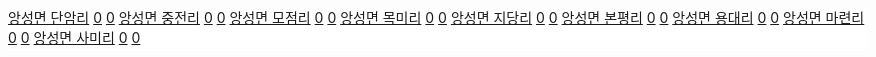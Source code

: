 
  <tr class="item">
    <td><a href="4313037024.html">앙성면 단암리</a></td>
    <td><a href="4313037024.html">0</a></td>
    <td><a href="4313037024.html">0</a></td>
  </tr>
    

  <tr class="item">
    <td><a href="4313037025.html">앙성면 중전리</a></td>
    <td><a href="4313037025.html">0</a></td>
    <td><a href="4313037025.html">0</a></td>
  </tr>
    

  <tr class="item">
    <td><a href="4313037026.html">앙성면 모점리</a></td>
    <td><a href="4313037026.html">0</a></td>
    <td><a href="4313037026.html">0</a></td>
  </tr>
    

  <tr class="item">
    <td><a href="4313037027.html">앙성면 목미리</a></td>
    <td><a href="4313037027.html">0</a></td>
    <td><a href="4313037027.html">0</a></td>
  </tr>
    

  <tr class="item">
    <td><a href="4313037028.html">앙성면 지당리</a></td>
    <td><a href="4313037028.html">0</a></td>
    <td><a href="4313037028.html">0</a></td>
  </tr>
    

  <tr class="item">
    <td><a href="4313037029.html">앙성면 본평리</a></td>
    <td><a href="4313037029.html">0</a></td>
    <td><a href="4313037029.html">0</a></td>
  </tr>
    

  <tr class="item">
    <td><a href="4313037030.html">앙성면 용대리</a></td>
    <td><a href="4313037030.html">0</a></td>
    <td><a href="4313037030.html">0</a></td>
  </tr>
    

  <tr class="item">
    <td><a href="4313037031.html">앙성면 마련리</a></td>
    <td><a href="4313037031.html">0</a></td>
    <td><a href="4313037031.html">0</a></td>
  </tr>
    

  <tr class="item">
    <td><a href="4313037032.html">앙성면 사미리</a></td>
    <td><a href="4313037032.html">0</a></td>
    <td><a href="4313037032.html">0</a></td>
  </tr>
    